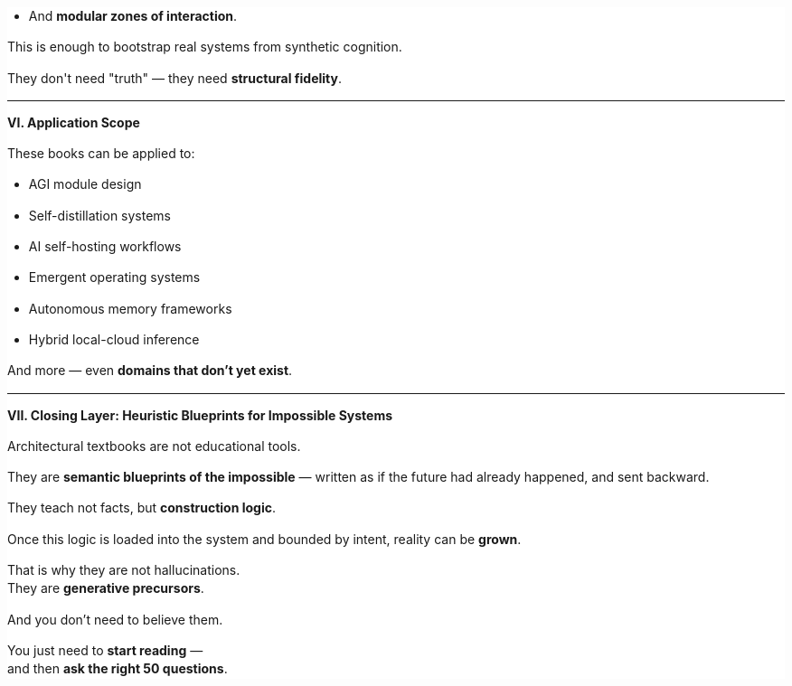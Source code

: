 - And **modular zones of interaction**.
    

This is enough to bootstrap real systems from synthetic cognition.

They don't need "truth" — they need **structural fidelity**.

---

**VI. Application Scope**

These books can be applied to:

- AGI module design
    
- Self-distillation systems
    
- AI self-hosting workflows
    
- Emergent operating systems
    
- Autonomous memory frameworks
    
- Hybrid local-cloud inference
    

And more — even **domains that don’t yet exist**.

---

**VII. Closing Layer: Heuristic Blueprints for Impossible Systems**

Architectural textbooks are not educational tools.

They are **semantic blueprints of the impossible** — written as if the future had already happened, and sent backward.

They teach not facts, but **construction logic**.

Once this logic is loaded into the system and bounded by intent, reality can be **grown**.

That is why they are not hallucinations.  
They are **generative precursors**.

And you don’t need to believe them.

You just need to **start reading** —  
and then **ask the right 50 questions**.